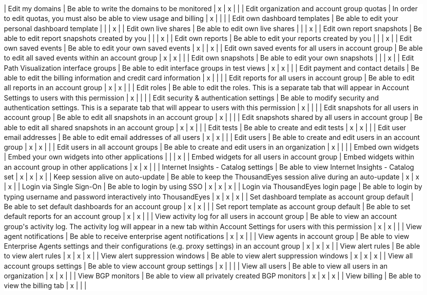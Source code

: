 | Edit my domains | Be able to write the domains to be monitored | x | x |  |
| Edit organization and account group quotas | In order to edit quotas, you must also be able to view usage and billing | x |  |  |
| Edit own dashboard templates | Be able to edit your personal dashboard template |  |  | x |
| Edit own live shares | Be able to edit own live shares |  |  | x |
| Edit own report snapshots | Be able to edit report snapshots created by you |  |  | x |
| Edit own reports | Be able to edit your reports created by you |  |  | x |
| Edit own saved events | Be able to edit your own saved events | x |  | x |
| Edit own saved events for all users in account group | Be able to edit all saved events within an account group | x | x |  |
| Edit own snapshots | Be able to edit your own snapshots |  |  | x |
| Edit Path Visualization interface groups | Be able to edit interface groups in test views | x | x |  |
| Edit payment and contact details | Be able to edit the billing information and credit card information | x |  |  |
| Edit reports for all users in account group | Be able to edit all reports in an account group | x | x |  |
| Edit roles | Be able to edit the roles. This is a separate tab that will appear in Account Settings to users with this permission | x |  |  |
| Edit security & authentication settings | Be able to modify security and authentication settings. This is a separate tab that will appear to users with this permission | x |  |  |
| Edit snapshots for all users in account group | Be able to edit all snapshots in an account group | x |  |  |
| Edit snapshots shared by all users in account group | Be able to edit all shared snapshots in an account group | x | x |  |
| Edit tests | Be able to create and edit tests | x | x |  |
| Edit user email addresses | Be able to edit email addresses of all users | x | x |  |
| Edit users | Be able to create and edit users in an account group | x | x |  |
| Edit users in all account groups | Be able to create and edit users in an organization | x |  |  |
| Embed own widgets | Embed your own widgets into other applications |  |  | x |
| Embed widgets for all users in account group | Embed widgets within an account group in other applications | x | x |  |
| Internet Insights - Catalog settings | Be able to view Internet Insights - Catalog set | x | x | x |
| Keep session alive on auto-update | Be able to keep the ThousandEyes session alive during an auto-update | x | x | x |
| Login via Single Sign-On | Be able to login by using SSO | x | x | x |
| Login via ThousandEyes login page | Be able to login by typing username and password interactively into ThousandEyes | x | x | x |
| Set dashboard template as account group default | Be able to set default dashboards for an account group | x | x |  |
| Set report template as account group default | Be able to set default reports for an account group | x | x |  |
| View activity log for all users in account group | Be able to view an account group's activity log. The activity log will appear in a new tab within Account Settings for users with this permission | x | x |  |
| View agent notifications | Be able to receive enterprise agent notifications | x | x |  |
| View agents in account group | Be able to view Enterprise Agents settings and their configurations \(e.g. proxy settings\) in an account group | x | x | x |
| View alert rules | Be able to view alert rules | x | x | x |
| View alert suppression windows | Be able to view alert suppression windows | x | x | x |
| View all account groups settings | Be able to view account group settings | x |  |  |
| View all users | Be able to view all users in an organization | x | x |  |
| View BGP monitors | Be able to view all privately created BGP monitors | x | x | x |
| View billing | Be able to view the billing tab | x |  |  |